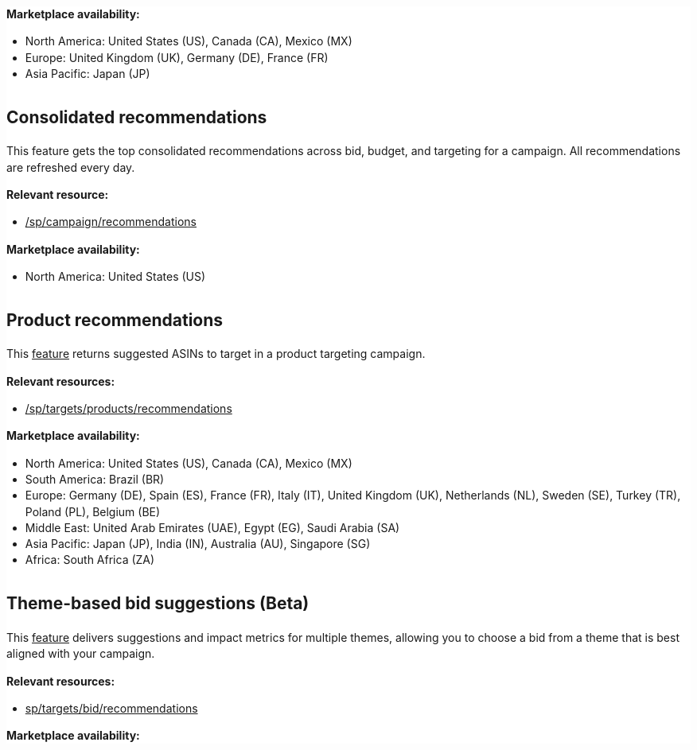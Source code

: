 **Marketplace availability:**

* North America: United States (US), Canada (CA), Mexico (MX)
* Europe: United Kingdom (UK), Germany (DE), France (FR)
* Asia Pacific: Japan (JP)


## Consolidated recommendations


This feature gets the top consolidated recommendations across bid, budget, and targeting for a campaign. All recommendations are refreshed every day. 

**Relevant resource:**

* [/sp/campaign/recommendations](sponsored-products/3-0/openapi/prod#tag/Consolidated-Recommendations/operation/getCampaignRecommendations)

**Marketplace availability:**

* North America: United States (US)


## Product recommendations


This [feature](guides/sponsored-products/product-targeting/suggestions) returns suggested ASINs to target in a product targeting campaign.

**Relevant resources:**

* [/sp/targets/products/recommendations](sponsored-products/3-0/openapi/prod#tag/Product-Recommendation-Service/operation/getProductRecommendations)

**Marketplace availability:**

* North America: United States (US), Canada (CA), Mexico (MX)
* South America: Brazil (BR)
* Europe: Germany (DE), Spain (ES), France (FR), Italy (IT), United Kingdom (UK), Netherlands (NL), Sweden (SE), Turkey (TR), Poland (PL), Belgium (BE)
* Middle East: United Arab Emirates (UAE), Egypt (EG), Saudi Arabia (SA)
* Asia Pacific: Japan (JP), India (IN), Australia (AU), Singapore (SG)
* Africa: South Africa (ZA)


## Theme-based bid suggestions (Beta)


This [feature](guides/sponsored-products/bid-suggestions/theme-based-bid-suggestions-quickstart-guide) delivers suggestions and impact metrics for multiple themes, allowing you to choose a bid from a theme that is best aligned with your campaign.

**Relevant resources:** 

* [sp/targets/bid/recommendations](sponsored-products/3-0/openapi/prod#tag/ThemeBasedBidRecommendation/operation/GetThemeBasedBidRecommendationForAdGroup_v1)

**Marketplace availability:**
